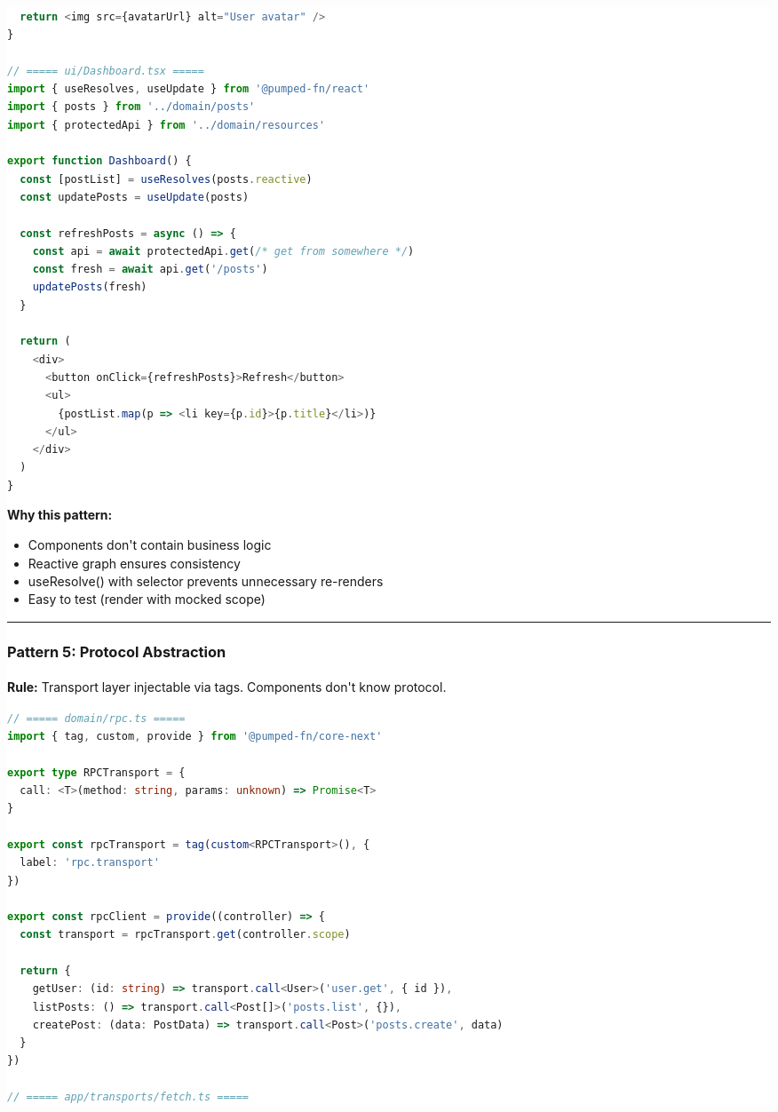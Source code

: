 ```typescript
  return <img src={avatarUrl} alt="User avatar" />
}

// ===== ui/Dashboard.tsx =====
import { useResolves, useUpdate } from '@pumped-fn/react'
import { posts } from '../domain/posts'
import { protectedApi } from '../domain/resources'

export function Dashboard() {
  const [postList] = useResolves(posts.reactive)
  const updatePosts = useUpdate(posts)

  const refreshPosts = async () => {
    const api = await protectedApi.get(/* get from somewhere */)
    const fresh = await api.get('/posts')
    updatePosts(fresh)
  }

  return (
    <div>
      <button onClick={refreshPosts}>Refresh</button>
      <ul>
        {postList.map(p => <li key={p.id}>{p.title}</li>)}
      </ul>
    </div>
  )
}
```

**Why this pattern:**
- Components don't contain business logic
- Reactive graph ensures consistency
- useResolve() with selector prevents unnecessary re-renders
- Easy to test (render with mocked scope)

---

### Pattern 5: Protocol Abstraction

**Rule:** Transport layer injectable via tags. Components don't know protocol.

```typescript
// ===== domain/rpc.ts =====
import { tag, custom, provide } from '@pumped-fn/core-next'

export type RPCTransport = {
  call: <T>(method: string, params: unknown) => Promise<T>
}

export const rpcTransport = tag(custom<RPCTransport>(), {
  label: 'rpc.transport'
})

export const rpcClient = provide((controller) => {
  const transport = rpcTransport.get(controller.scope)

  return {
    getUser: (id: string) => transport.call<User>('user.get', { id }),
    listPosts: () => transport.call<Post[]>('posts.list', {}),
    createPost: (data: PostData) => transport.call<Post>('posts.create', data)
  }
})

// ===== app/transports/fetch.ts =====
```